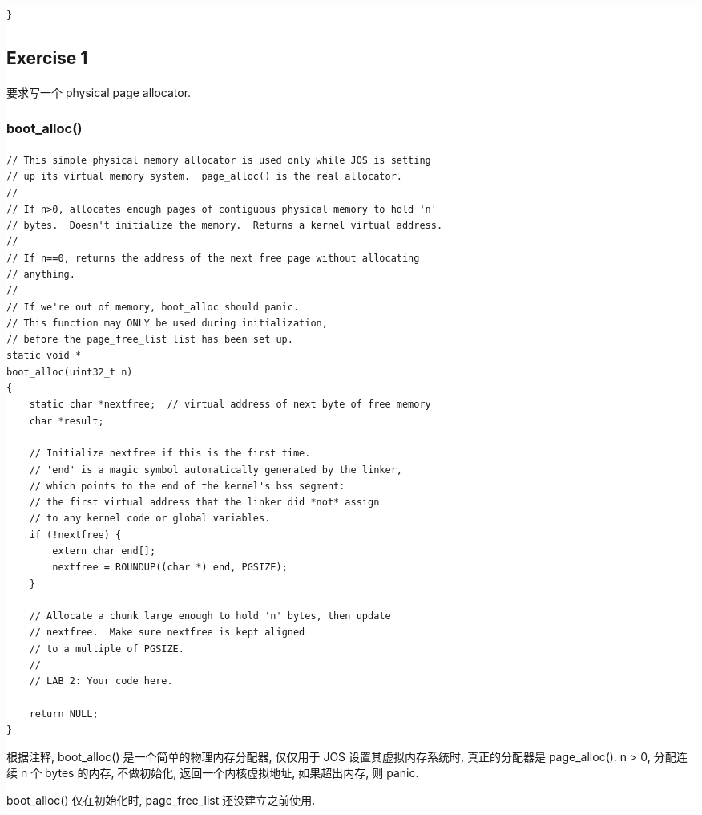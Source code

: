 ```
}
```

## Exercise 1

要求写一个 physical page allocator.

### boot_alloc()

```
// This simple physical memory allocator is used only while JOS is setting
// up its virtual memory system.  page_alloc() is the real allocator.
//
// If n>0, allocates enough pages of contiguous physical memory to hold 'n'
// bytes.  Doesn't initialize the memory.  Returns a kernel virtual address.
//
// If n==0, returns the address of the next free page without allocating
// anything.
//
// If we're out of memory, boot_alloc should panic.
// This function may ONLY be used during initialization,
// before the page_free_list list has been set up.
static void *
boot_alloc(uint32_t n)
{
	static char *nextfree;	// virtual address of next byte of free memory
	char *result;

	// Initialize nextfree if this is the first time.
	// 'end' is a magic symbol automatically generated by the linker,
	// which points to the end of the kernel's bss segment:
	// the first virtual address that the linker did *not* assign
	// to any kernel code or global variables.
	if (!nextfree) {
		extern char end[];
		nextfree = ROUNDUP((char *) end, PGSIZE);
	}

	// Allocate a chunk large enough to hold 'n' bytes, then update
	// nextfree.  Make sure nextfree is kept aligned
	// to a multiple of PGSIZE.
	//
	// LAB 2: Your code here.

	return NULL;
}
```

根据注释, boot_alloc()  是一个简单的物理内存分配器, 仅仅用于 JOS 设置其虚拟内存系统时, 真正的分配器是 page_alloc(). n > 0, 分配连续 n 个 bytes 的内存, 不做初始化, 返回一个内核虚拟地址, 如果超出内存, 则 panic.

boot_alloc() 仅在初始化时, page_free_list 还没建立之前使用.
